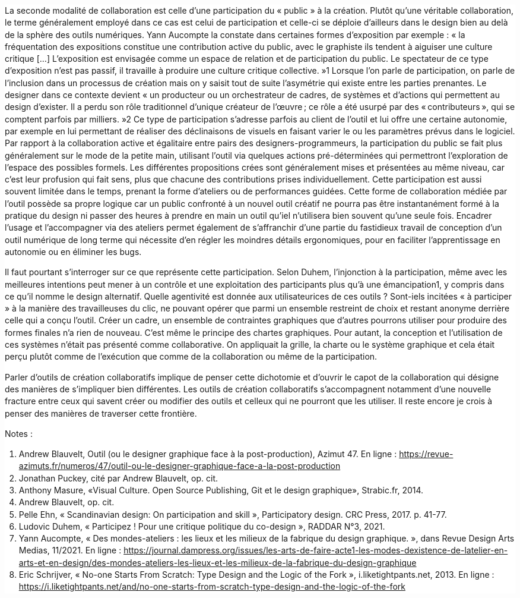 La seconde modalité de collaboration est celle d’une participation du « public » à la création. Plutôt qu’une véritable collaboration, le terme généralement employé dans ce cas est celui de participation et celle-ci se déploie d’ailleurs dans le design bien au delà de la sphère des outils numériques. Yann Aucompte la constate dans certaines formes d’exposition par exemple : « la fréquentation des expositions constitue une contribution active du public, avec le graphiste ils tendent à aiguiser une culture critique […] L’exposition est envisagée comme un espace de relation et de participation du public. Le spectateur de ce type d’exposition n’est pas passif, il travaille à produire une culture critique collective. »1 Lorsque l’on parle de participation, on parle de l’inclusion dans un processus de création mais on y saisit tout de suite l’asymétrie qui existe entre les parties prenantes. Le designer dans ce contexte devient « un producteur ou un orchestrateur de cadres, de systèmes et d’actions qui permettent au design d’exister. Il a perdu son rôle traditionnel d’unique créateur de l’œuvre ; ce rôle a été usurpé par des « contributeurs », qui se comptent parfois par milliers. »2 Ce type de participation s’adresse parfois au client de l’outil et lui offre une certaine autonomie, par exemple en lui permettant de réaliser des déclinaisons de visuels en faisant varier le ou les paramètres prévus dans le logiciel. Par rapport à la collaboration active et égalitaire entre pairs des designers-programmeurs, la participation du public se fait plus généralement sur le mode de la petite main, utilisant l’outil via quelques actions pré-déterminées qui permettront l’exploration de l’espace des possibles formels. Les différentes propositions crées sont généralement mises et présentées au même niveau, car c’est leur profusion qui fait sens, plus que chacune des contributions prises individuellement. Cette participation est aussi souvent limitée dans le temps, prenant la forme d’ateliers ou de performances guidées. Cette forme de collaboration médiée par l’outil possède sa propre logique car un public confronté à un nouvel outil créatif ne pourra pas être instantanément formé à la pratique du design ni passer des heures à prendre en main un outil qu’iel n’utilisera bien souvent qu’une seule fois. Encadrer l’usage et l’accompagner via des ateliers permet également de s’affranchir d’une partie du fastidieux travail de conception d’un outil numérique de long terme qui nécessite d’en régler les moindres détails ergonomiques, pour en faciliter l’apprentissage en autonomie ou en éliminer les bugs.

Il faut pourtant s’interroger sur ce que représente cette participation. Selon Duhem, l’injonction à la participation, même avec les meilleures intentions peut mener à un contrôle et une exploitation des participants plus qu’à une émancipation1, y compris dans ce qu’il nomme le design alternatif. Quelle agentivité est donnée aux utilisateurices de ces outils ? Sont-iels incitées « à participer » à la manière des travailleuses du clic, ne pouvant opérer que parmi un ensemble restreint de choix et restant anonyme derrière celle qui a conçu l’outil. Créer un cadre, un ensemble de contraintes graphiques que d’autres pourrons utiliser pour produire des formes finales n’a rien de nouveau. C’est même le principe des chartes graphiques. Pour autant, la conception et l’utilisation de ces systèmes n’était pas présenté comme collaborative. On appliquait la grille, la charte ou le système graphique et cela était perçu plutôt comme de l’exécution que comme de la collaboration ou même de la participation.

Parler d’outils de création collaboratifs implique de penser cette dichotomie et d’ouvrir le capot de la collaboration qui désigne des manières de s’impliquer bien différentes. Les outils de création collaboratifs s’accompagnent notamment d’une nouvelle fracture entre ceux qui savent créer ou modifier des outils et celleux qui ne pourront que les utiliser. Il reste encore je crois à penser des manières de traverser cette frontière.

Notes :
1. Andrew Blauvelt, Outil (ou le designer graphique face à la post-production), Azimut 47. En ligne : https://revue-azimuts.fr/numeros/47/outil-ou-le-designer-graphique-face-a-la-post-production
2. Jonathan Puckey, cité par Andrew Blauvelt, op. cit.
3. Anthony Masure, «Visual Culture. Open Source Publishing, Git et le design graphique», Strabic.fr, 2014. 
4. Andrew Blauvelt, op. cit.
5. Pelle Ehn, « Scandinavian design: On participation and skill », Participatory design. CRC Press, 2017. p. 41-77.
6. Ludovic Duhem, « Participez ! Pour une critique politique du co-design », RADDAR N°3, 2021.
7. Yann Aucompte, « Des mondes-ateliers  : les lieux et les milieux de la fabrique du design graphique. », dans Revue Design Arts Medias, 11/2021. En ligne : https://journal.dampress.org/issues/les-arts-de-faire-acte1-les-modes-dexistence-de-latelier-en-arts-et-en-design/des-mondes-ateliers-les-lieux-et-les-milieux-de-la-fabrique-du-design-graphique
8. Eric Schrijver, « No-one Starts From Scratch: Type Design and the Logic of the Fork », i.liketightpants.net, 2013. En ligne : https://i.liketightpants.net/and/no-one-starts-from-scratch-type-design-and-the-logic-of-the-fork